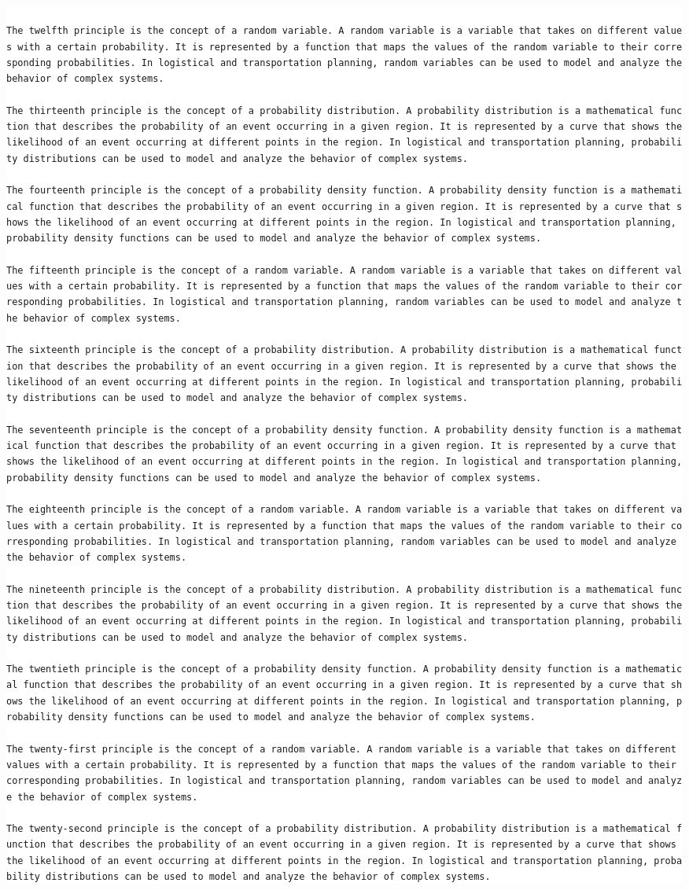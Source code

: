```

The twelfth principle is the concept of a random variable. A random variable is a variable that takes on different values with a certain probability. It is represented by a function that maps the values of the random variable to their corresponding probabilities. In logistical and transportation planning, random variables can be used to model and analyze the behavior of complex systems.

The thirteenth principle is the concept of a probability distribution. A probability distribution is a mathematical function that describes the probability of an event occurring in a given region. It is represented by a curve that shows the likelihood of an event occurring at different points in the region. In logistical and transportation planning, probability distributions can be used to model and analyze the behavior of complex systems.

The fourteenth principle is the concept of a probability density function. A probability density function is a mathematical function that describes the probability of an event occurring in a given region. It is represented by a curve that shows the likelihood of an event occurring at different points in the region. In logistical and transportation planning, probability density functions can be used to model and analyze the behavior of complex systems.

The fifteenth principle is the concept of a random variable. A random variable is a variable that takes on different values with a certain probability. It is represented by a function that maps the values of the random variable to their corresponding probabilities. In logistical and transportation planning, random variables can be used to model and analyze the behavior of complex systems.

The sixteenth principle is the concept of a probability distribution. A probability distribution is a mathematical function that describes the probability of an event occurring in a given region. It is represented by a curve that shows the likelihood of an event occurring at different points in the region. In logistical and transportation planning, probability distributions can be used to model and analyze the behavior of complex systems.

The seventeenth principle is the concept of a probability density function. A probability density function is a mathematical function that describes the probability of an event occurring in a given region. It is represented by a curve that shows the likelihood of an event occurring at different points in the region. In logistical and transportation planning, probability density functions can be used to model and analyze the behavior of complex systems.

The eighteenth principle is the concept of a random variable. A random variable is a variable that takes on different values with a certain probability. It is represented by a function that maps the values of the random variable to their corresponding probabilities. In logistical and transportation planning, random variables can be used to model and analyze the behavior of complex systems.

The nineteenth principle is the concept of a probability distribution. A probability distribution is a mathematical function that describes the probability of an event occurring in a given region. It is represented by a curve that shows the likelihood of an event occurring at different points in the region. In logistical and transportation planning, probability distributions can be used to model and analyze the behavior of complex systems.

The twentieth principle is the concept of a probability density function. A probability density function is a mathematical function that describes the probability of an event occurring in a given region. It is represented by a curve that shows the likelihood of an event occurring at different points in the region. In logistical and transportation planning, probability density functions can be used to model and analyze the behavior of complex systems.

The twenty-first principle is the concept of a random variable. A random variable is a variable that takes on different values with a certain probability. It is represented by a function that maps the values of the random variable to their corresponding probabilities. In logistical and transportation planning, random variables can be used to model and analyze the behavior of complex systems.

The twenty-second principle is the concept of a probability distribution. A probability distribution is a mathematical function that describes the probability of an event occurring in a given region. It is represented by a curve that shows the likelihood of an event occurring at different points in the region. In logistical and transportation planning, probability distributions can be used to model and analyze the behavior of complex systems.

```